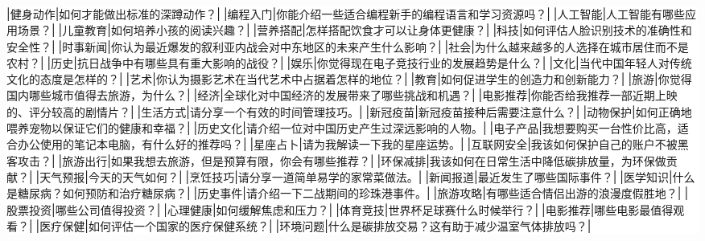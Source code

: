 |健身动作|如何才能做出标准的深蹲动作？|
|编程入门|你能介绍一些适合编程新手的编程语言和学习资源吗？|
|人工智能|人工智能有哪些应用场景？|
|儿童教育|如何培养小孩的阅读兴趣？|
|营养搭配|怎样搭配饮食才可以让身体更健康？|
|科技|如何评估人脸识别技术的准确性和安全性？|
|时事新闻|你认为最近爆发的叙利亚内战会对中东地区的未来产生什么影响？|
|社会|为什么越来越多的人选择在城市居住而不是农村？|
|历史|抗日战争中有哪些具有重大影响的战役？|
|娱乐|你觉得现在电子竞技行业的发展趋势是什么？|
|文化|当代中国年轻人对传统文化的态度是怎样的？|
|艺术|你认为摄影艺术在当代艺术中占据着怎样的地位？|
|教育|如何促进学生的创造力和创新能力？|
|旅游|你觉得国内哪些城市值得去旅游，为什么？|
|经济|全球化对中国经济的发展带来了哪些挑战和机遇？|
|电影推荐|你能否给我推荐一部近期上映的、评分较高的剧情片？|
|生活方式|请分享一个有效的时间管理技巧。|
|新冠疫苗|新冠疫苗接种后需要注意什么？|
|动物保护|如何正确地喂养宠物以保证它们的健康和幸福？|
|历史文化|请介绍一位对中国历史产生过深远影响的人物。|
|电子产品|我想要购买一台性价比高，适合办公使用的笔记本电脑，有什么好的推荐吗？|
|星座占卜|请为我解读一下我的星座运势。|
|互联网安全|我该如何保护自己的账户不被黑客攻击？|
|旅游出行|如果我想去旅游，但是预算有限，你会有哪些推荐？|
|环保减排|我该如何在日常生活中降低碳排放量，为环保做贡献？|
|天气预报|今天的天气如何？|
|烹饪技巧|请分享一道简单易学的家常菜做法。|
|新闻报道|最近发生了哪些国际事件？|
|医学知识|什么是糖尿病？如何预防和治疗糖尿病？|
|历史事件|请介绍一下二战期间的珍珠港事件。|
|旅游攻略|有哪些适合情侣出游的浪漫度假胜地？|
|股票投资|哪些公司值得投资？|
|心理健康|如何缓解焦虑和压力？|
|体育竞技|世界杯足球赛什么时候举行？|
|电影推荐|哪些电影最值得观看？|
|医疗保健|如何评估一个国家的医疗保健系统？|
|环境问题|什么是碳排放交易？这有助于减少温室气体排放吗？|